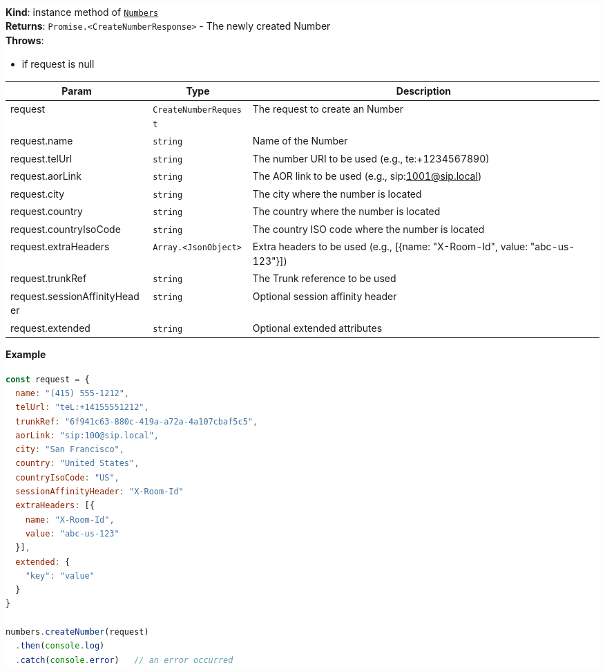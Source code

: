 **Kind**: instance method of [<code>Numbers</code>](#Numbers)  
**Returns**: <code>Promise.&lt;CreateNumberResponse&gt;</code> - The newly created Number  
**Throws**:

- if request is null


| Param | Type | Description |
| --- | --- | --- |
| request | <code>CreateNumberRequest</code> | The request to create an Number |
| request.name | <code>string</code> | Name of the Number |
| request.telUrl | <code>string</code> | The number URI to be used (e.g., te:+1234567890) |
| request.aorLink | <code>string</code> | The AOR link to be used (e.g., sip:1001@sip.local) |
| request.city | <code>string</code> | The city where the number is located |
| request.country | <code>string</code> | The country where the number is located |
| request.countryIsoCode | <code>string</code> | The country ISO code where the number is located |
| request.extraHeaders | <code>Array.&lt;JsonObject&gt;</code> | Extra headers to be used (e.g., [\{name: "X-Room-Id", value: "abc-us-123"\}]) |
| request.trunkRef | <code>string</code> | The Trunk reference to be used |
| request.sessionAffinityHeader | <code>string</code> | Optional session affinity header |
| request.extended | <code>string</code> | Optional extended attributes |

**Example**  
```js
const request = {
  name: "(415) 555-1212",
  telUrl: "teL:+14155551212",
  trunkRef: "6f941c63-880c-419a-a72a-4a107cbaf5c5",
  aorLink: "sip:100@sip.local",
  city: "San Francisco",
  country: "United States",
  countryIsoCode: "US",
  sessionAffinityHeader: "X-Room-Id"
  extraHeaders: [{
    name: "X-Room-Id",
    value: "abc-us-123"
  }],
  extended: {
    "key": "value"
  }
}

numbers.createNumber(request)
  .then(console.log)
  .catch(console.error)   // an error occurred
```
<a name="Numbers+updateNumber"></a>
